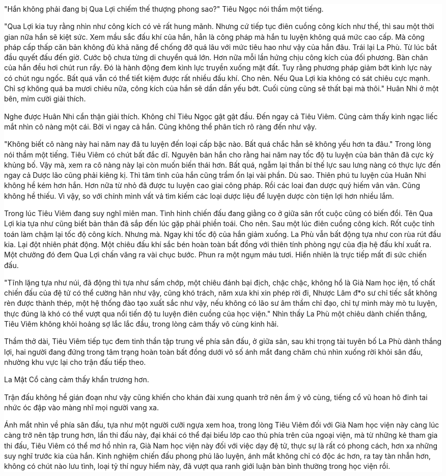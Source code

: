 "Hắn không phải đang bị Qua Lợi chiếm thế thượng phong sao?" Tiêu Ngọc nói thầm một tiếng.

"Qua Lợi kia tuy rằng nhìn như công kích có vẻ rất hung mãnh. Nhưng cứ tiếp tục điên cuồng công kích như thế, thì sau một thời gian nữa hắn sẽ kiệt sức. Xem mầu sắc đấu khí của hắn, hẳn là công pháp mà hắn tu luyện không quá mức cao cấp. Mà công pháp cấp thấp căn bản không đủ khả năng để chống đỡ quá lâu với mức tiêu hao như vậy của hắn đâu. Trái lại La Phù. Từ lúc bắt đầu quyết đấu đến giờ. Cước bộ chưa từng di chuyển quá lớn. Hơn nữa mỗi lần hứng chịu công kích của đối phương. Bàn chân của hắn đều hơi chút run rẩy. Đó là hành động đem kình lực truyền xuống mặt đất. Tuy rằng phương pháp giảm bớt kình lực này có chút ngu ngốc. Bất quá vẫn có thể tiết kiệm được rất nhiều đấu khí. Cho nên. Nếu Qua Lợi kia không có sát chiêu cực mạnh. Chỉ sợ không quá ba mươi chiêu nữa, công kích của hắn sẽ dần dần yếu bớt. Cuối cùng cũng sẽ thất bại mà thôi." Huân Nhi ở một bên, mỉm cười giải thích.

Nghe được Huân Nhi cẩn thận giải thích. Không chỉ Tiêu Ngọc gật gật đầu. Đến ngay cả Tiêu Viêm. Cũng cảm thấy kinh ngạc liếc mắt nhìn cô nàng một cái. Bởi vì ngay cả hắn. Cũng không thể phân tích rõ ràng đến như vậy.

"Không biết cô nàng này hai năm nay đã tu luyện đến loại cấp bậc nào. Bất quá chắc hẳn sẽ không yếu hơn ta đâu." Trong lòng nói thầm một tiếng. Tiêu Viêm có chút bất đắc dĩ. Nguyên bản hắn cho rằng hai năm nay tốc độ tu luyện của bản thân đã cực kỳ khủng bố. Vậy mà, xem ra cô nàng này lại còn muốn biến thái hơn. Bất quá, ngẫm lại thần bí thế lực sau lưng nàng có thực lực đến ngay cả Dược lão cũng phải kiêng kị. Thì tâm tình của hắn cũng trầm ổn lại vài phần. Dù sao. Thiên phú tu luyện của Huân Nhi không hề kém hơn hắn. Hơn nữa từ nhỏ đã được tu luyện cao giai công pháp. Rồi các loai đan dược quý hiếm vân vân. Cũng không hề thiếu. Vì vậy, so với chính mình vất vả tìm kiếm các loại dược liệu để luyện dược còn tiện lợi hơn nhiều lắm.

Trong lúc Tiêu Viêm đang suy nghĩ miên man. Tình hình chiến đấu đang giằng co ở giữa sân rốt cuộc cũng có biến đổi. Tên Qua Lợi kia tựa như cũng biết bản thân đã sắp đến lúc gặp phải phiền toái. Cho nên. Sau một lúc điên cuồng công kích. Rốt cuộc tính toán làm chậm lại tốc độ công kích. Nhưng mà. Ngay khi tốc độ của hắn giảm xuống. La Phù vẫn bất động tựa như con rùa rút đầu kia. Lại đột nhiên phát động. Một chiêu đấu khí sắc bén hoàn toàn bất đồng với thiên tính phòng ngự của địa hệ đấu khí xuất ra. Một chưởng đó đem Qua Lợi chấn văng ra vài chục bước. Phun ra một ngụm máu tươi. Hiển nhiên là trực tiếp mất đi sức chiến đấu.

"Tĩnh lặng tựa như núi, đã động thì tựa như sấm chớp, một chiêu đánh bại địch, chậc chậc, không hổ là Già Nam học iện, tố chất chiến đấu của đệ tử có thể cường hãn như vậy, cũng khó trách, năm xưa khi xin phép rời đi, Nhược Lâm đ*o sư chỉ tiếc sắt không rèn được thành thép, một hệ thống đào tạo xuất sắc như vậy, nếu không có lão sư âm thầm chỉ đạo, chỉ tự mình mày mò tu luyện, thực đúng là khó có thể vượt qua nổi tiến độ tu luyện điên cuồng của học viện." Nhìn thấy La Phù một chiêu dành chiến thắng, Tiêu Viêm không khỏi hoảng sợ lắc lắc đầu, trong lòng cảm thấy vô cùng kinh hãi.

Thầm thở dài, Tiêu Viêm tiếp tục đem tinh thần tập trung về phía sân đấu, ở giữa sân, sau khi trọng tài tuyên bố La Phù dành thắng lợi, hai người đang đứng trong tâm trạng hoàn toàn bất đồng dưới vô số ánh mắt đang chăm chú nhìn xuống rời khỏi sân đấu, nhường khu vực lại cho trận đấu tiếp theo.

La Mật Cổ càng cảm thấy khẩn trương hơn.

Trận đấu không hề gián đoạn như vậy cũng khiến cho khán đài xung quanh trở nên ầm ỹ vô cùng, tiếng cổ vũ hoan hô đinh tai nhức óc đập vào màng nhĩ mọi người vang xa.

Ánh mắt nhìn về phía sân đấu, tựa như một người cưỡi ngựa xem hoa, trong lòng Tiêu Viêm đối với Già Nam học viện này càng lúc càng trở nên tập trung hơn, lần thi đấu này, đại khái có thể đại biểu lớp cao thủ phía trên của ngoại viện, mà từ những kẻ tham gia thi đấu, Tiêu Viêm có thể mơ hồ nhìn ra, Già Nam học viện này đối với việc dạy đệ tử, thực sự là rất có phong cách, hơn xa những suy nghĩ trước kia của hắn. Kinh nghiệm chiến đấu phong phú lão luyện, ánh mắt không chỉ có độc ác hơn, ra tay tàn nhẫn hơn, không có chút nào lưu tình, loại tỷ thí nguy hiểm này, đã vượt qua ranh giới luận bàn bình thường trong học viện rồi.
